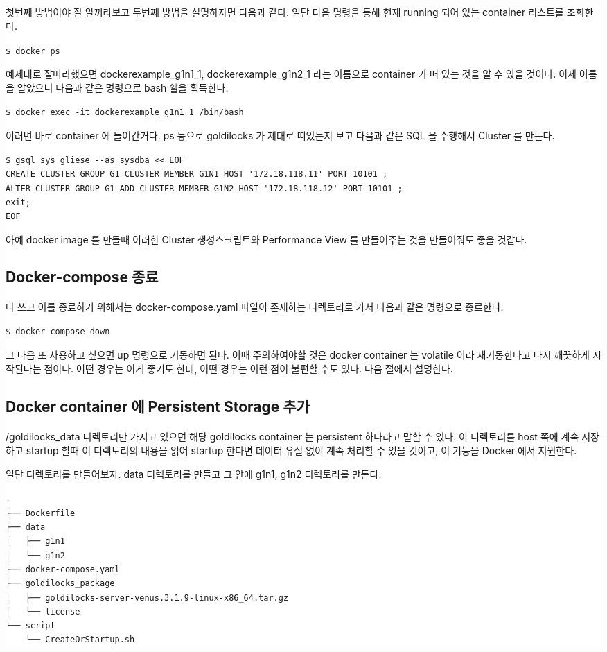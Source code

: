 첫번째 방법이야 잘 알꺼라보고 두번째 방법을 설명하자면 다음과 같다. 일단 다음 명령을 통해 현재 running 되어 있는 container 리스트를 조회한다. 

```
$ docker ps 
```

예제대로 잘따라했으면 dockerexample_g1n1_1, dockerexample_g1n2_1 라는 이름으로  container 가 떠 있는 것을 알 수 있을 것이다. 이제 이름을 알았으니 다음과 같은 명령으로 bash 쉘을 획득한다. 

```
$ docker exec -it dockerexample_g1n1_1 /bin/bash 
```
이러면 바로 container 에 들어간거다. ps 등으로 goldilocks 가 제대로 떠있는지 보고 다음과 같은 SQL 을 수행해서 Cluster 를 만든다. 

```
$ gsql sys gliese --as sysdba << EOF
CREATE CLUSTER GROUP G1 CLUSTER MEMBER G1N1 HOST '172.18.118.11' PORT 10101 ;
ALTER CLUSTER GROUP G1 ADD CLUSTER MEMBER G1N2 HOST '172.18.118.12' PORT 10101 ;
exit;
EOF
```

아예 docker image 를 만들때 이러한 Cluster 생성스크립트와 Performance View 를 만들어주는 것을 
만들어줘도 좋을 것같다. 

## Docker-compose 종료 

다 쓰고 이를 종료하기 위해서는 docker-compose.yaml 파일이 존재하는 디렉토리로 가서 다음과 같은 명령으로 종료한다. 
```
$ docker-compose down 
```
그 다음 또 사용하고 싶으면 up 명령으로 기동하면 된다. 이때 주의하여야할 것은 docker container 는 volatile 이라 재기동한다고 다시 깨끗하게 시작된다는 점이다. 어떤 경우는 이게 좋기도 한데, 어떤 경우는 이런 점이 불편할 수도 있다. 다음 절에서 설명한다. 

## Docker container 에 Persistent Storage 추가 

/goldilocks_data 디렉토리만 가지고 있으면 해당 goldilocks container 는 persistent 하다라고 말할 수 있다. 이 디렉토리를 host 쪽에 계속 저장하고 startup 할때 이 디렉토리의 내용을 읽어 startup 한다면 데이터 유실 없이 계속 처리할 수 있을 것이고, 이 기능을 Docker 에서 지원한다.

일단 디렉토리를 만들어보자. data 디렉토리를 만들고 그 안에 g1n1, g1n2 디렉토리를 만든다. 

```
.
├── Dockerfile
├── data
│   ├── g1n1
│   └── g1n2
├── docker-compose.yaml
├── goldilocks_package
│   ├── goldilocks-server-venus.3.1.9-linux-x86_64.tar.gz
│   └── license
└── script
    └── CreateOrStartup.sh

```
